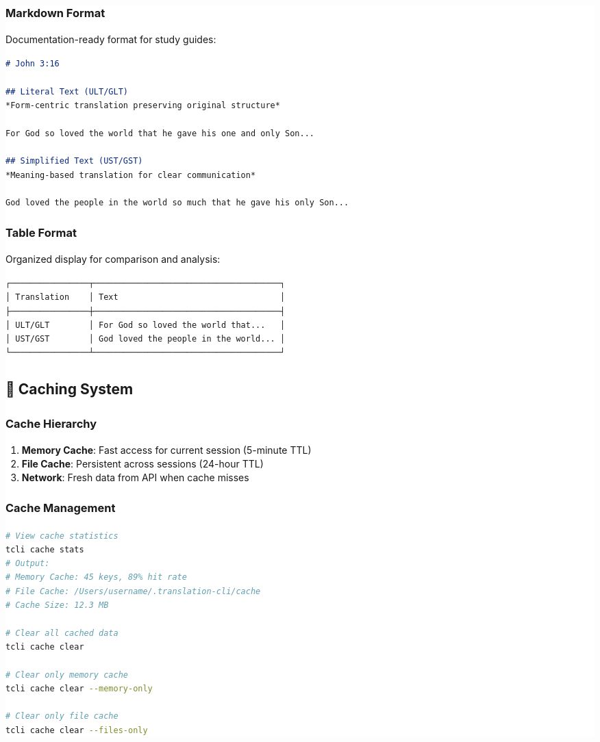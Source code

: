### Markdown Format
Documentation-ready format for study guides:
```markdown
# John 3:16

## Literal Text (ULT/GLT)
*Form-centric translation preserving original structure*

For God so loved the world that he gave his one and only Son...

## Simplified Text (UST/GST) 
*Meaning-based translation for clear communication*

God loved the people in the world so much that he gave his only Son...
```

### Table Format
Organized display for comparison and analysis:
```
┌────────────────┬──────────────────────────────────────┐
│ Translation    │ Text                                 │
├────────────────┼──────────────────────────────────────┤
│ ULT/GLT        │ For God so loved the world that...   │
│ UST/GST        │ God loved the people in the world... │
└────────────────┴──────────────────────────────────────┘
```

## 🔄 Caching System

### Cache Hierarchy
1. **Memory Cache**: Fast access for current session (5-minute TTL)
2. **File Cache**: Persistent across sessions (24-hour TTL)
3. **Network**: Fresh data from API when cache misses

### Cache Management
```bash
# View cache statistics
tcli cache stats
# Output:
# Memory Cache: 45 keys, 89% hit rate
# File Cache: /Users/username/.translation-cli/cache
# Cache Size: 12.3 MB

# Clear all cached data
tcli cache clear

# Clear only memory cache
tcli cache clear --memory-only

# Clear only file cache
tcli cache clear --files-only
```
